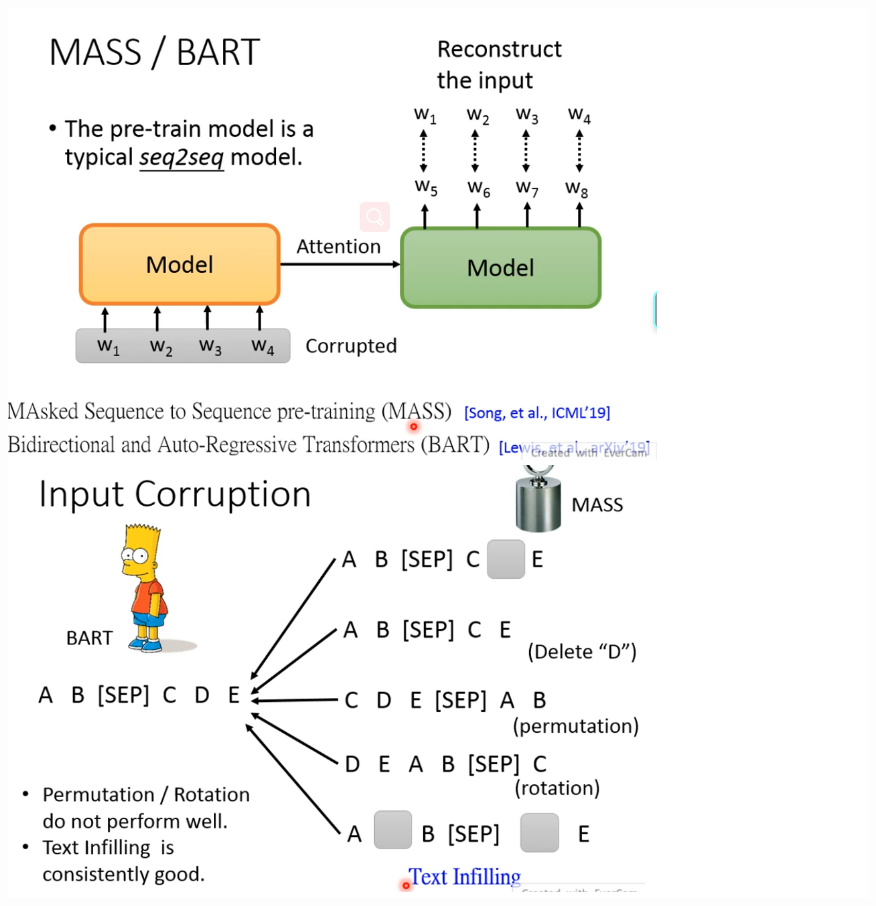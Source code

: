 <img src="images\image-20220104172113118.png" alt="image-20220104172113118" style="zoom:67%;" />

<img src="images\image-20220104172447378.png" alt="image-20220104172447378" style="zoom:67%;" />
